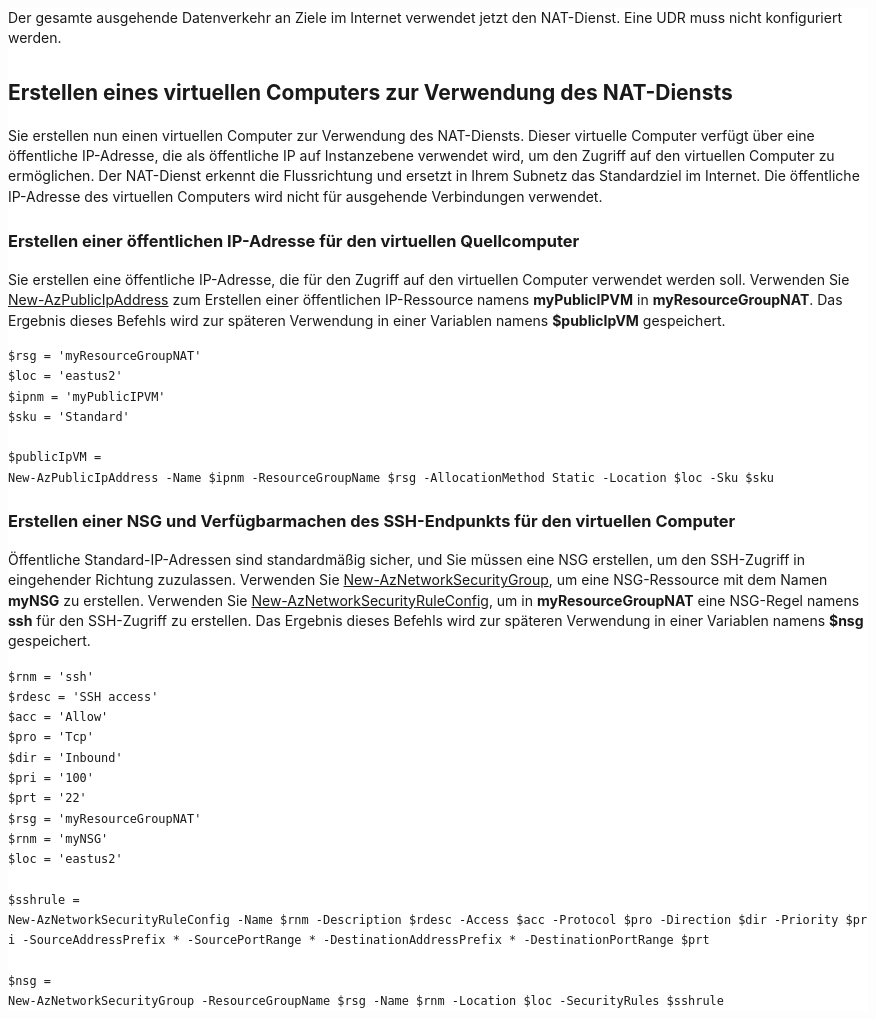 Der gesamte ausgehende Datenverkehr an Ziele im Internet verwendet jetzt den NAT-Dienst.  Eine UDR muss nicht konfiguriert werden.

## <a name="create-a-vm-to-use-the-nat-service"></a>Erstellen eines virtuellen Computers zur Verwendung des NAT-Diensts

Sie erstellen nun einen virtuellen Computer zur Verwendung des NAT-Diensts.  Dieser virtuelle Computer verfügt über eine öffentliche IP-Adresse, die als öffentliche IP auf Instanzebene verwendet wird, um den Zugriff auf den virtuellen Computer zu ermöglichen.  Der NAT-Dienst erkennt die Flussrichtung und ersetzt in Ihrem Subnetz das Standardziel im Internet. Die öffentliche IP-Adresse des virtuellen Computers wird nicht für ausgehende Verbindungen verwendet.

### <a name="create-public-ip-for-source-vm"></a>Erstellen einer öffentlichen IP-Adresse für den virtuellen Quellcomputer

Sie erstellen eine öffentliche IP-Adresse, die für den Zugriff auf den virtuellen Computer verwendet werden soll.  Verwenden Sie [New-AzPublicIpAddress](https://docs.microsoft.com/powershell/module/az.network/new-azpublicipaddress?view=latest) zum Erstellen einer öffentlichen IP-Ressource namens **myPublicIPVM** in **myResourceGroupNAT**.  Das Ergebnis dieses Befehls wird zur späteren Verwendung in einer Variablen namens **$publicIpVM** gespeichert.

```azurepowershell-interactive
$rsg = 'myResourceGroupNAT'
$loc = 'eastus2'
$ipnm = 'myPublicIPVM'
$sku = 'Standard'

$publicIpVM = 
New-AzPublicIpAddress -Name $ipnm -ResourceGroupName $rsg -AllocationMethod Static -Location $loc -Sku $sku
```

### <a name="create-an-nsg-and-expose-ssh-endpoint-for-vm"></a>Erstellen einer NSG und Verfügbarmachen des SSH-Endpunkts für den virtuellen Computer

Öffentliche Standard-IP-Adressen sind standardmäßig sicher, und Sie müssen eine NSG erstellen, um den SSH-Zugriff in eingehender Richtung zuzulassen. Verwenden Sie [New-AzNetworkSecurityGroup](https://docs.microsoft.com/powershell/module/az.network/new-aznetworksecuritygroup?view=latest), um eine NSG-Ressource mit dem Namen **myNSG** zu erstellen. Verwenden Sie [New-AzNetworkSecurityRuleConfig](https://docs.microsoft.com/powershell/module/az.network/new-aznetworksecurityruleconfig?view=latest), um in **myResourceGroupNAT** eine NSG-Regel namens **ssh** für den SSH-Zugriff zu erstellen.  Das Ergebnis dieses Befehls wird zur späteren Verwendung in einer Variablen namens **$nsg** gespeichert.

```azurepowershell-interactive
$rnm = 'ssh'
$rdesc = 'SSH access'
$acc = 'Allow'
$pro = 'Tcp'
$dir = 'Inbound'
$pri = '100'
$prt = '22'
$rsg = 'myResourceGroupNAT'
$rnm = 'myNSG'
$loc = 'eastus2'

$sshrule = 
New-AzNetworkSecurityRuleConfig -Name $rnm -Description $rdesc -Access $acc -Protocol $pro -Direction $dir -Priority $pri -SourceAddressPrefix * -SourcePortRange * -DestinationAddressPrefix * -DestinationPortRange $prt

$nsg = 
New-AzNetworkSecurityGroup -ResourceGroupName $rsg -Name $rnm -Location $loc -SecurityRules $sshrule 
```
